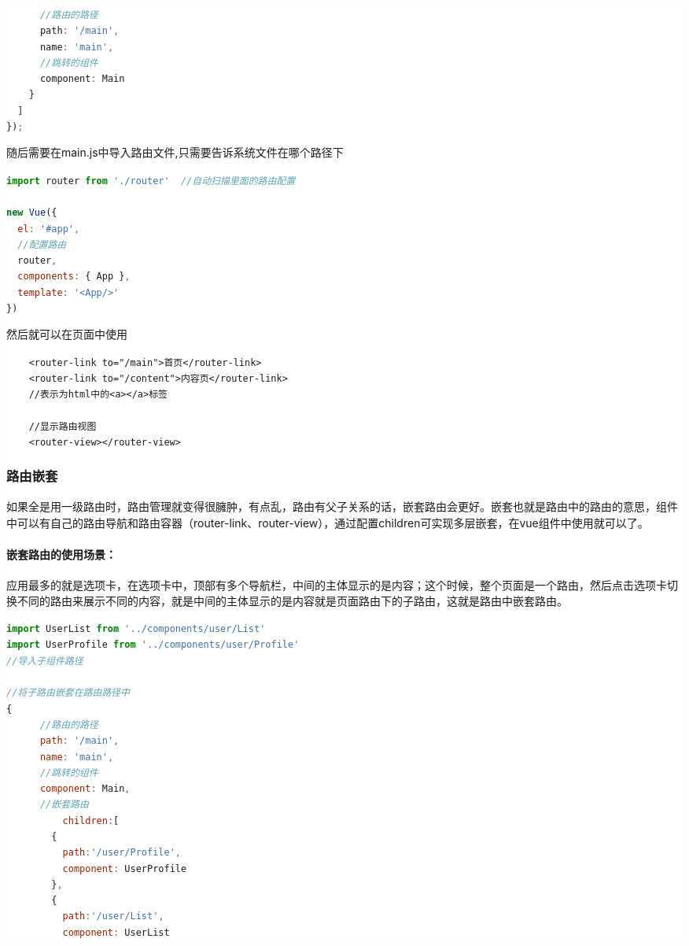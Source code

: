 ```js
      //路由的路径
      path: '/main',
      name: 'main',
      //跳转的组件
      component: Main
    }
  ]
});

```

随后需要在main.js中导入路由文件,只需要告诉系统文件在哪个路径下

```js
import router from './router'  //自动扫描里面的路由配置

new Vue({
  el: '#app',
  //配置路由
  router,
  components: { App },
  template: '<App/>'
})
```

然后就可以在页面中使用

```vue
	<router-link to="/main">首页</router-link>
    <router-link to="/content">内容页</router-link>
	//表示为html中的<a></a>标签

	//显示路由视图
    <router-view></router-view>
```

### 路由嵌套

如果全是用一级路由时，路由管理就变得很臃肿，有点乱，路由有父子关系的话，嵌套路由会更好。嵌套也就是路由中的路由的意思，组件中可以有自己的路由导航和路由容器（router-link、router-view），通过配置children可实现多层嵌套，在vue组件中使用<router-view>就可以了。

#### 嵌套路由的使用场景：

应用最多的就是选项卡，在选项卡中，顶部有多个导航栏，中间的主体显示的是内容；这个时候，整个页面是一个路由，然后点击选项卡切换不同的路由来展示不同的内容，就是中间的主体显示的是内容就是页面路由下的子路由，这就是路由中嵌套路由。

```js
import UserList from '../components/user/List'
import UserProfile from '../components/user/Profile'
//导入子组件路径

//将子路由嵌套在路由路径中
{
      //路由的路径
      path: '/main',
      name: 'main',
      //跳转的组件
      component: Main,
      //嵌套路由
          children:[
        {
          path:'/user/Profile',
          component: UserProfile
        },
        {
          path:'/user/List',
          component: UserList
```